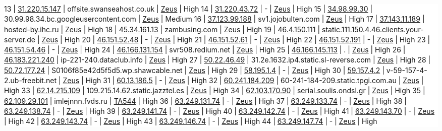 13 | [31.220.15.147](https://vuldb.com/?ip.31.220.15.147) | offsite.swanseahost.co.uk | [Zeus](https://vuldb.com/?actor.zeus) | High
14 | [31.220.43.72](https://vuldb.com/?ip.31.220.43.72) | - | [Zeus](https://vuldb.com/?actor.zeus) | High
15 | [34.98.99.30](https://vuldb.com/?ip.34.98.99.30) | 30.99.98.34.bc.googleusercontent.com | [Zeus](https://vuldb.com/?actor.zeus) | Medium
16 | [37.123.99.188](https://vuldb.com/?ip.37.123.99.188) | sv1.jojobulten.com | [Zeus](https://vuldb.com/?actor.zeus) | High
17 | [37.143.11.189](https://vuldb.com/?ip.37.143.11.189) | hosted-by.ihc.ru | [Zeus](https://vuldb.com/?actor.zeus) | High
18 | [45.34.161.13](https://vuldb.com/?ip.45.34.161.13) | zambusing.com | [Zeus](https://vuldb.com/?actor.zeus) | High
19 | [46.4.150.111](https://vuldb.com/?ip.46.4.150.111) | static.111.150.4.46.clients.your-server.de | [Zeus](https://vuldb.com/?actor.zeus) | High
20 | [46.151.52.48](https://vuldb.com/?ip.46.151.52.48) | - | [Zeus](https://vuldb.com/?actor.zeus) | High
21 | [46.151.52.61](https://vuldb.com/?ip.46.151.52.61) | - | [Zeus](https://vuldb.com/?actor.zeus) | High
22 | [46.151.52.191](https://vuldb.com/?ip.46.151.52.191) | - | [Zeus](https://vuldb.com/?actor.zeus) | High
23 | [46.151.54.46](https://vuldb.com/?ip.46.151.54.46) | - | [Zeus](https://vuldb.com/?actor.zeus) | High
24 | [46.166.131.154](https://vuldb.com/?ip.46.166.131.154) | svr508.redium.net | [Zeus](https://vuldb.com/?actor.zeus) | High
25 | [46.166.145.113](https://vuldb.com/?ip.46.166.145.113) | . | [Zeus](https://vuldb.com/?actor.zeus) | High
26 | [46.183.221.240](https://vuldb.com/?ip.46.183.221.240) | ip-221-240.dataclub.info | [Zeus](https://vuldb.com/?actor.zeus) | High
27 | [50.22.46.49](https://vuldb.com/?ip.50.22.46.49) | 31.2e.1632.ip4.static.sl-reverse.com | [Zeus](https://vuldb.com/?actor.zeus) | High
28 | [50.72.177.24](https://vuldb.com/?ip.50.72.177.24) | S0106f85e42d5f5d5.wp.shawcable.net | [Zeus](https://vuldb.com/?actor.zeus) | High
29 | [58.195.1.4](https://vuldb.com/?ip.58.195.1.4) | - | [Zeus](https://vuldb.com/?actor.zeus) | High
30 | [59.157.4.2](https://vuldb.com/?ip.59.157.4.2) | v-59-157-4-2.ub-freebit.net | [Zeus](https://vuldb.com/?actor.zeus) | High
31 | [60.13.186.5](https://vuldb.com/?ip.60.13.186.5) | - | [Zeus](https://vuldb.com/?actor.zeus) | High
32 | [60.241.184.209](https://vuldb.com/?ip.60.241.184.209) | 60-241-184-209.static.tpgi.com.au | [Zeus](https://vuldb.com/?actor.zeus) | High
33 | [62.14.215.109](https://vuldb.com/?ip.62.14.215.109) | 109.215.14.62.static.jazztel.es | [Zeus](https://vuldb.com/?actor.zeus) | High
34 | [62.103.170.90](https://vuldb.com/?ip.62.103.170.90) | serial.soulis.ondsl.gr | [Zeus](https://vuldb.com/?actor.zeus) | High
35 | [62.109.29.101](https://vuldb.com/?ip.62.109.29.101) | imlejnnn.fvds.ru | [TA544](https://vuldb.com/?actor.ta544) | High
36 | [63.249.131.74](https://vuldb.com/?ip.63.249.131.74) | - | [Zeus](https://vuldb.com/?actor.zeus) | High
37 | [63.249.133.74](https://vuldb.com/?ip.63.249.133.74) | - | [Zeus](https://vuldb.com/?actor.zeus) | High
38 | [63.249.138.74](https://vuldb.com/?ip.63.249.138.74) | - | [Zeus](https://vuldb.com/?actor.zeus) | High
39 | [63.249.141.74](https://vuldb.com/?ip.63.249.141.74) | - | [Zeus](https://vuldb.com/?actor.zeus) | High
40 | [63.249.142.74](https://vuldb.com/?ip.63.249.142.74) | - | [Zeus](https://vuldb.com/?actor.zeus) | High
41 | [63.249.143.70](https://vuldb.com/?ip.63.249.143.70) | - | [Zeus](https://vuldb.com/?actor.zeus) | High
42 | [63.249.143.74](https://vuldb.com/?ip.63.249.143.74) | - | [Zeus](https://vuldb.com/?actor.zeus) | High
43 | [63.249.146.74](https://vuldb.com/?ip.63.249.146.74) | - | [Zeus](https://vuldb.com/?actor.zeus) | High
44 | [63.249.147.74](https://vuldb.com/?ip.63.249.147.74) | - | [Zeus](https://vuldb.com/?actor.zeus) | High